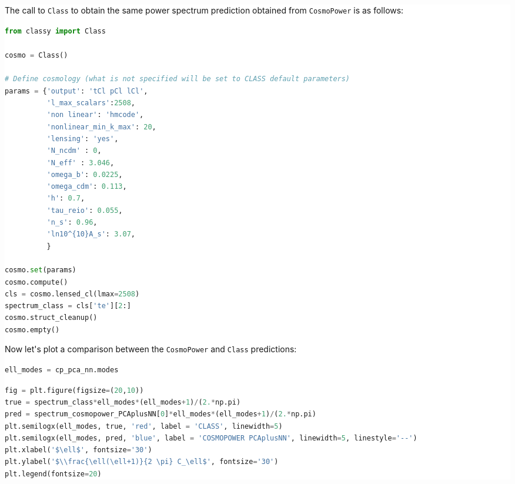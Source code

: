 The call to ``Class`` to obtain the same power spectrum prediction obtained from ``CosmoPower`` is as follows:


```python
from classy import Class

cosmo = Class()

# Define cosmology (what is not specified will be set to CLASS default parameters)
params = {'output': 'tCl pCl lCl',
          'l_max_scalars':2508,
          'non linear': 'hmcode',
          'nonlinear_min_k_max': 20,
          'lensing': 'yes',
          'N_ncdm' : 0,
          'N_eff' : 3.046,
          'omega_b': 0.0225,
          'omega_cdm': 0.113,
          'h': 0.7,
          'tau_reio': 0.055,
          'n_s': 0.96,
          'ln10^{10}A_s': 3.07,
          }

cosmo.set(params)
cosmo.compute()
cls = cosmo.lensed_cl(lmax=2508)
spectrum_class = cls['te'][2:]
cosmo.struct_cleanup()
cosmo.empty()
```

Now let's plot a comparison between the ``CosmoPower`` and ``Class`` predictions:


```python
ell_modes = cp_pca_nn.modes
```


```python
fig = plt.figure(figsize=(20,10))
true = spectrum_class*ell_modes*(ell_modes+1)/(2.*np.pi)
pred = spectrum_cosmopower_PCAplusNN[0]*ell_modes*(ell_modes+1)/(2.*np.pi)
plt.semilogx(ell_modes, true, 'red', label = 'CLASS', linewidth=5)
plt.semilogx(ell_modes, pred, 'blue', label = 'COSMOPOWER PCAplusNN', linewidth=5, linestyle='--')
plt.xlabel('$\ell$', fontsize='30')
plt.ylabel('$\\frac{\ell(\ell+1)}{2 \pi} C_\ell$', fontsize='30')
plt.legend(fontsize=20)
```
